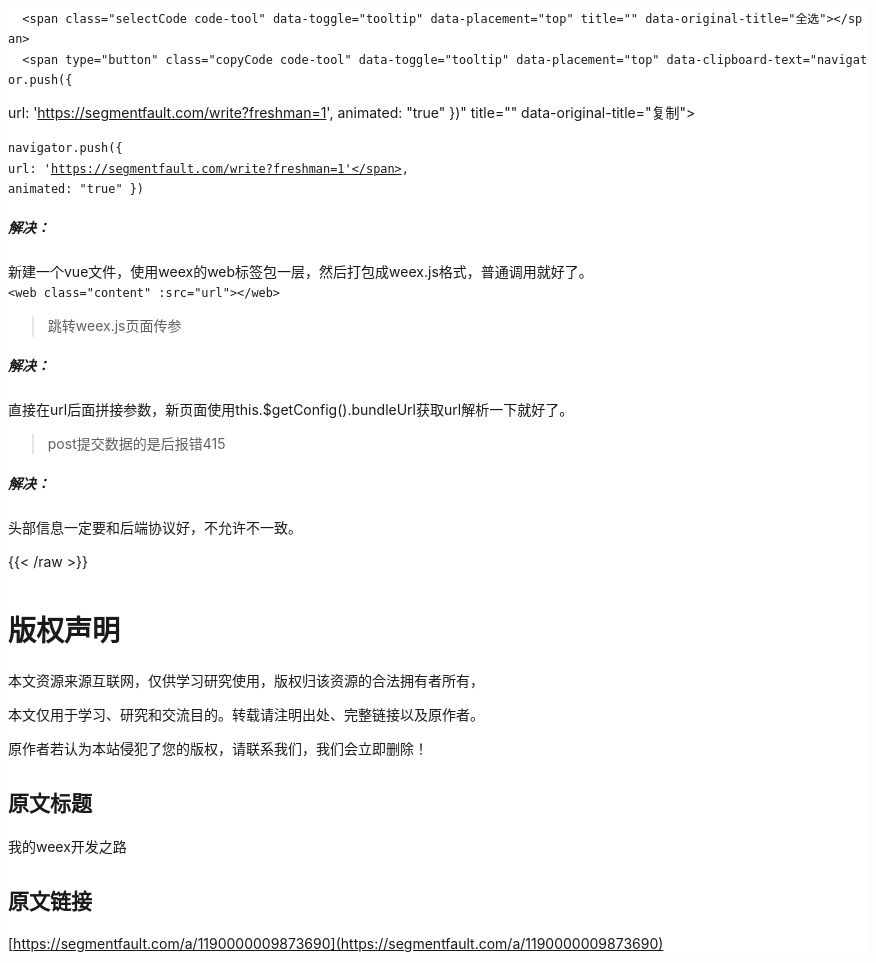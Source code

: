       <span class="selectCode code-tool" data-toggle="tooltip" data-placement="top" title="" data-original-title="全选"></span>
      <span type="button" class="copyCode code-tool" data-toggle="tooltip" data-placement="top" data-clipboard-text="navigator.push({
  url: 'https://segmentfault.com/write?freshman=1',
  animated: &quot;true&quot;
})" title="" data-original-title="复制"></span>
      <span type="button" class="saveToNote code-tool" data-toggle="tooltip" data-placement="top" title="" data-original-title="放进笔记"></span>
      </div>
      </div><pre class="hljs css"><code><span class="hljs-selector-tag">navigator</span><span class="hljs-selector-class">.push</span>({
  <span class="hljs-attribute">url</span>: <span class="hljs-string">'https://segmentfault.com/write?freshman=1'</span>,
  animated: <span class="hljs-string">"true"</span>
})</code></pre>
<h5>解决：</h5>
<p>新建一个vue文件，使用weex的web标签包一层，然后打包成weex.js格式，普通调用就好了。<br><code>&lt;web class="content" :src="url"&gt;&lt;/web&gt;</code></p>
<blockquote><p>跳转weex.js页面传参</p></blockquote>
<h5>解决：</h5>
<p>直接在url后面拼接参数，新页面使用this.$getConfig().bundleUrl获取url解析一下就好了。</p>
<blockquote><p>post提交数据的是后报错415</p></blockquote>
<h5>解决：</h5>
<p>头部信息一定要和后端协议好，不允许不一致。</p>

                
{{< /raw >}}

# 版权声明
本文资源来源互联网，仅供学习研究使用，版权归该资源的合法拥有者所有，

本文仅用于学习、研究和交流目的。转载请注明出处、完整链接以及原作者。

原作者若认为本站侵犯了您的版权，请联系我们，我们会立即删除！

## 原文标题
我的weex开发之路

## 原文链接
[https://segmentfault.com/a/1190000009873690](https://segmentfault.com/a/1190000009873690)

